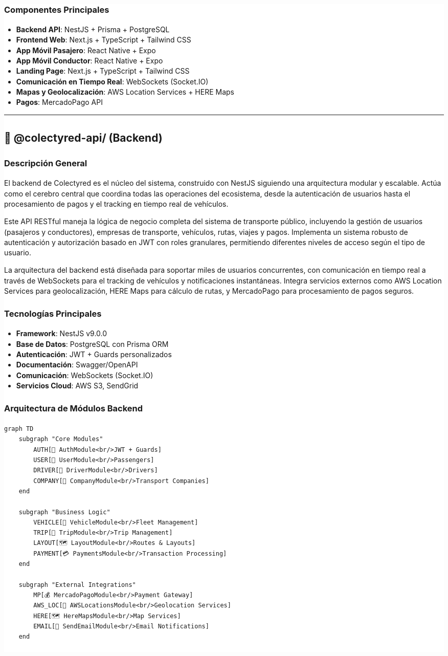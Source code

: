 ### **Componentes Principales**
- **Backend API**: NestJS + Prisma + PostgreSQL
- **Frontend Web**: Next.js + TypeScript + Tailwind CSS
- **App Móvil Pasajero**: React Native + Expo
- **App Móvil Conductor**: React Native + Expo  
- **Landing Page**: Next.js + TypeScript + Tailwind CSS
- **Comunicación en Tiempo Real**: WebSockets (Socket.IO)
- **Mapas y Geolocalización**: AWS Location Services + HERE Maps
- **Pagos**: MercadoPago API

---

## 🔧 @colectyred-api/ (Backend)

### **Descripción General**

El backend de Colectyred es el núcleo del sistema, construido con NestJS siguiendo una arquitectura modular y escalable. Actúa como el cerebro central que coordina todas las operaciones del ecosistema, desde la autenticación de usuarios hasta el procesamiento de pagos y el tracking en tiempo real de vehículos.

Este API RESTful maneja la lógica de negocio completa del sistema de transporte público, incluyendo la gestión de usuarios (pasajeros y conductores), empresas de transporte, vehículos, rutas, viajes y pagos. Implementa un sistema robusto de autenticación y autorización basado en JWT con roles granulares, permitiendo diferentes niveles de acceso según el tipo de usuario.

La arquitectura del backend está diseñada para soportar miles de usuarios concurrentes, con comunicación en tiempo real a través de WebSockets para el tracking de vehículos y notificaciones instantáneas. Integra servicios externos como AWS Location Services para geolocalización, HERE Maps para cálculo de rutas, y MercadoPago para procesamiento de pagos seguros.

### **Tecnologías Principales**
- **Framework**: NestJS v9.0.0
- **Base de Datos**: PostgreSQL con Prisma ORM
- **Autenticación**: JWT + Guards personalizados
- **Documentación**: Swagger/OpenAPI
- **Comunicación**: WebSockets (Socket.IO)
- **Servicios Cloud**: AWS S3, SendGrid

### **Arquitectura de Módulos Backend**

```mermaid
graph TD
    subgraph "Core Modules"
        AUTH[🔐 AuthModule<br/>JWT + Guards]
        USER[👥 UserModule<br/>Passengers]
        DRIVER[🚗 DriverModule<br/>Drivers]
        COMPANY[🏢 CompanyModule<br/>Transport Companies]
    end
    
    subgraph "Business Logic"
        VEHICLE[🚙 VehicleModule<br/>Fleet Management]
        TRIP[🚌 TripModule<br/>Trip Management]
        LAYOUT[🗺️ LayoutModule<br/>Routes & Layouts]
        PAYMENT[💳 PaymentsModule<br/>Transaction Processing]
    end
    
    subgraph "External Integrations"
        MP[💰 MercadoPagoModule<br/>Payment Gateway]
        AWS_LOC[📍 AWSLocationsModule<br/>Geolocation Services]
        HERE[🗺️ HereMapsModule<br/>Map Services]
        EMAIL[📧 SendEmailModule<br/>Email Notifications]
    end
    
```